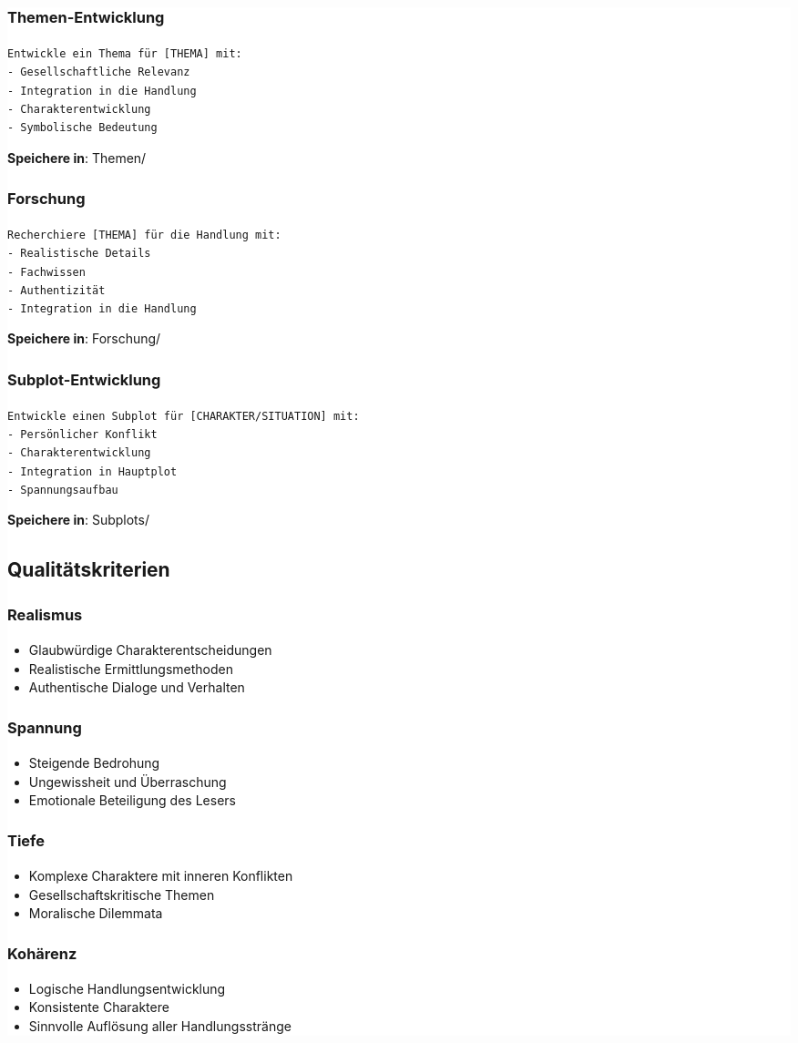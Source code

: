 ### Themen-Entwicklung
```
Entwickle ein Thema für [THEMA] mit:
- Gesellschaftliche Relevanz
- Integration in die Handlung
- Charakterentwicklung
- Symbolische Bedeutung
```
**Speichere in**: Themen/

### Forschung
```
Recherchiere [THEMA] für die Handlung mit:
- Realistische Details
- Fachwissen
- Authentizität
- Integration in die Handlung
```
**Speichere in**: Forschung/

### Subplot-Entwicklung
```
Entwickle einen Subplot für [CHARAKTER/SITUATION] mit:
- Persönlicher Konflikt
- Charakterentwicklung
- Integration in Hauptplot
- Spannungsaufbau
```
**Speichere in**: Subplots/

## Qualitätskriterien

### Realismus
- Glaubwürdige Charakterentscheidungen
- Realistische Ermittlungsmethoden
- Authentische Dialoge und Verhalten

### Spannung
- Steigende Bedrohung
- Ungewissheit und Überraschung
- Emotionale Beteiligung des Lesers

### Tiefe
- Komplexe Charaktere mit inneren Konflikten
- Gesellschaftskritische Themen
- Moralische Dilemmata

### Kohärenz
- Logische Handlungsentwicklung
- Konsistente Charaktere
- Sinnvolle Auflösung aller Handlungsstränge
